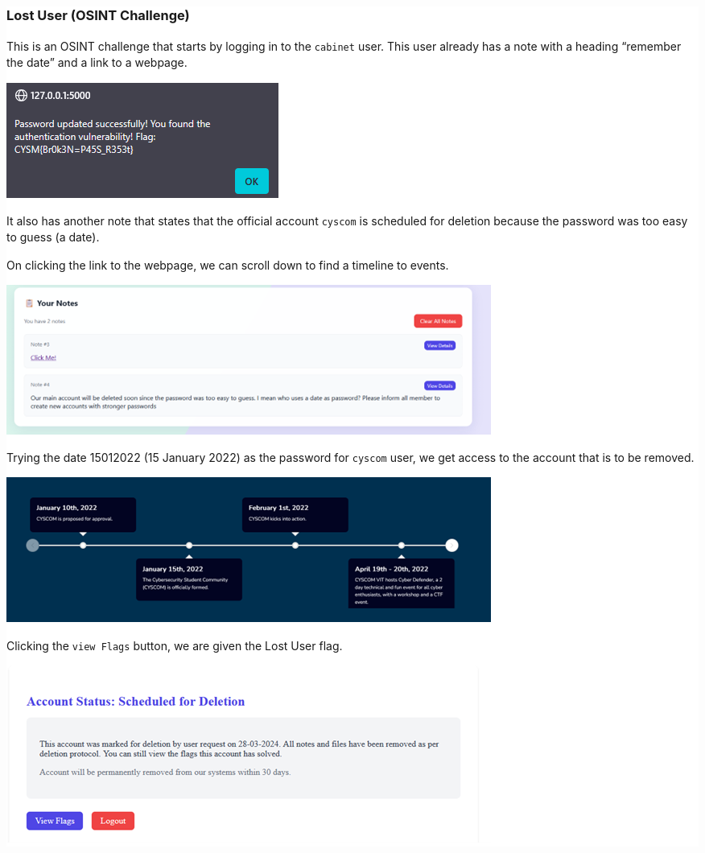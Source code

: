 ### Lost User (OSINT Challenge)

This is an OSINT challenge that starts by logging in to the `cabinet` user. This user already has a note with a heading “remember the date” and a link to a webpage.

<img src="./imagedata/Picture34.png"> 

It also has another note that states that the official account `cyscom` is scheduled for deletion because the password was too easy to guess (a date).

On clicking the link to the webpage, we can scroll down to find a timeline to events.

<img src="./imagedata/Picture35.png"> 

Trying the date 15012022 (15 January 2022) as the password for `cyscom` user, we get access to the account that is to be removed. 

<img src="./imagedata/Picture36.png"> 

Clicking the `view Flags` button, we are given the Lost User flag.

<img src="./imagedata/Picture37.png"> 
